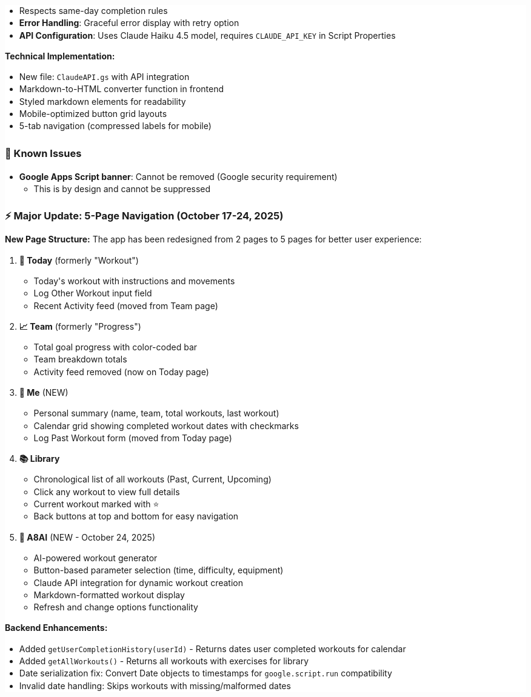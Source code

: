   - Respects same-day completion rules
- **Error Handling**: Graceful error display with retry option
- **API Configuration**: Uses Claude Haiku 4.5 model, requires `CLAUDE_API_KEY` in Script Properties

**Technical Implementation:**
- New file: `ClaudeAPI.gs` with API integration
- Markdown-to-HTML converter function in frontend
- Styled markdown elements for readability
- Mobile-optimized button grid layouts
- 5-tab navigation (compressed labels for mobile)

### 🐛 Known Issues
- **Google Apps Script banner**: Cannot be removed (Google security requirement)
  - This is by design and cannot be suppressed

### ⚡ Major Update: 5-Page Navigation (October 17-24, 2025)

**New Page Structure:**
The app has been redesigned from 2 pages to 5 pages for better user experience:

1. **💪 Today** (formerly "Workout")
   - Today's workout with instructions and movements
   - Log Other Workout input field
   - Recent Activity feed (moved from Team page)

2. **📈 Team** (formerly "Progress")
   - Total goal progress with color-coded bar
   - Team breakdown totals
   - Activity feed removed (now on Today page)

3. **👤 Me** (NEW)
   - Personal summary (name, team, total workouts, last workout)
   - Calendar grid showing completed workout dates with checkmarks
   - Log Past Workout form (moved from Today page)

4. **📚 Library**
   - Chronological list of all workouts (Past, Current, Upcoming)
   - Click any workout to view full details
   - Current workout marked with ⭐
   - Back buttons at top and bottom for easy navigation

5. **🤖 A8AI** (NEW - October 24, 2025)
   - AI-powered workout generator
   - Button-based parameter selection (time, difficulty, equipment)
   - Claude API integration for dynamic workout creation
   - Markdown-formatted workout display
   - Refresh and change options functionality

**Backend Enhancements:**
- Added `getUserCompletionHistory(userId)` - Returns dates user completed workouts for calendar
- Added `getAllWorkouts()` - Returns all workouts with exercises for library
- Date serialization fix: Convert Date objects to timestamps for `google.script.run` compatibility
- Invalid date handling: Skips workouts with missing/malformed dates
